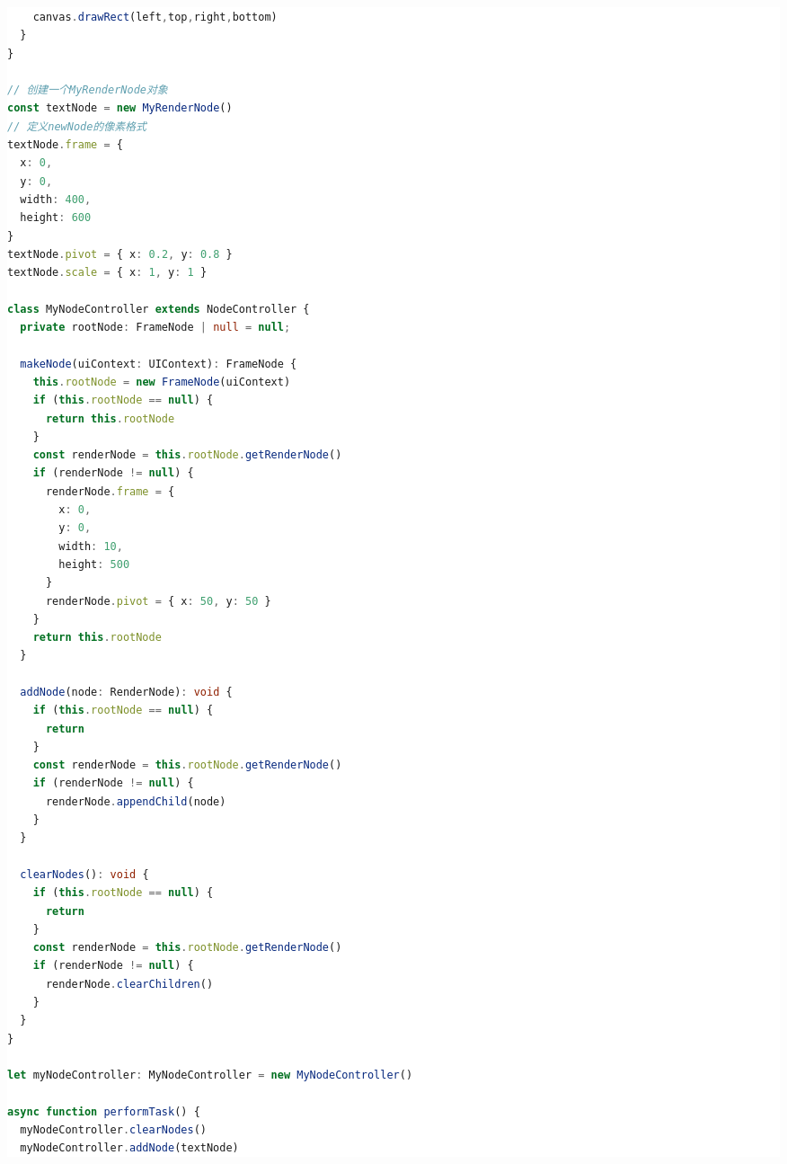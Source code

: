 ```ts
    canvas.drawRect(left,top,right,bottom)
  }
}

// 创建一个MyRenderNode对象
const textNode = new MyRenderNode()
// 定义newNode的像素格式
textNode.frame = {
  x: 0,
  y: 0,
  width: 400,
  height: 600
}
textNode.pivot = { x: 0.2, y: 0.8 }
textNode.scale = { x: 1, y: 1 }

class MyNodeController extends NodeController {
  private rootNode: FrameNode | null = null;

  makeNode(uiContext: UIContext): FrameNode {
    this.rootNode = new FrameNode(uiContext)
    if (this.rootNode == null) {
      return this.rootNode
    }
    const renderNode = this.rootNode.getRenderNode()
    if (renderNode != null) {
      renderNode.frame = {
        x: 0,
        y: 0,
        width: 10,
        height: 500
      }
      renderNode.pivot = { x: 50, y: 50 }
    }
    return this.rootNode
  }

  addNode(node: RenderNode): void {
    if (this.rootNode == null) {
      return
    }
    const renderNode = this.rootNode.getRenderNode()
    if (renderNode != null) {
      renderNode.appendChild(node)
    }
  }

  clearNodes(): void {
    if (this.rootNode == null) {
      return
    }
    const renderNode = this.rootNode.getRenderNode()
    if (renderNode != null) {
      renderNode.clearChildren()
    }
  }
}

let myNodeController: MyNodeController = new MyNodeController()

async function performTask() {
  myNodeController.clearNodes()
  myNodeController.addNode(textNode)
```
